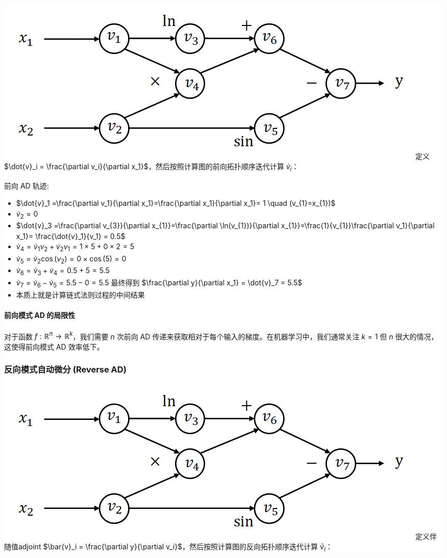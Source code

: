 ![](./10-414_%E6%B7%B1%E5%BA%A6%E5%AD%A6%E4%B9%A0%E7%B3%BB%E7%BB%9F%E8%AF%BE%E7%A8%8B%E7%AC%94%E8%AE%B0.assets/IMG-10-414%20%E6%B7%B1%E5%BA%A6%E5%AD%A6%E4%B9%A0%E7%B3%BB%E7%BB%9F%E8%AF%BE%E7%A8%8B%E7%AC%94%E8%AE%B0-20250309225625857.png)
定义 $\dot{v}_i = \frac{\partial v_i}{\partial x_1}$，然后按照计算图的前向拓扑顺序迭代计算 $\dot{v}_i$：

前向 AD 轨迹:

- $\dot{v}_1 =\frac{\partial v_1}{\partial x_1}=\frac{\partial x_1}{\partial x_1}= 1 \quad (v_{1}=x_{1})$
- $\dot{v}_2 = 0$
- $\dot{v}_3 =\frac{\partial v_{3}}{\partial x_{1}}=\frac{\partial \ln(v_{1})}{\partial x_{1}}=\frac{1}{v_{1}}\frac{\partial v_1}{\partial x_1}= \frac{\dot{v}_1}{v_1} = 0.5$
- $\dot{v}_4 = \dot{v}_1 v_2 + \dot{v}_2 v_1 = 1 \times 5 + 0 \times 2 = 5$
- $\dot{v}_5 = \dot{v}_2 \cos(v_2) = 0 \times \cos(5) = 0$
- $\dot{v}_6 = \dot{v}_3 + \dot{v}_4 = 0.5 + 5 = 5.5$
- $\dot{v}_7 = \dot{v}_6 - \dot{v}_5 = 5.5 - 0 = 5.5$
最终得到 $\frac{\partial y}{\partial x_1} = \dot{v}_7 = 5.5$
- 本质上就是计算链式法则过程的中间结果

#### 前向模式 AD 的局限性

对于函数 $f: \mathbb{R}^n \to \mathbb{R}^k$，我们需要 $n$ 次前向 AD 传递来获取相对于每个输入的梯度。在机器学习中，我们通常关注 $k = 1$ 但 $n$ 很大的情况，这使得前向模式 AD 效率低下。

### 反向模式自动微分 (Reverse AD)

![](./10-414_%E6%B7%B1%E5%BA%A6%E5%AD%A6%E4%B9%A0%E7%B3%BB%E7%BB%9F%E8%AF%BE%E7%A8%8B%E7%AC%94%E8%AE%B0.assets/IMG-10-414%20%E6%B7%B1%E5%BA%A6%E5%AD%A6%E4%B9%A0%E7%B3%BB%E7%BB%9F%E8%AF%BE%E7%A8%8B%E7%AC%94%E8%AE%B0-20250309225625857.png)
定义伴随值adjoint $\bar{v}_i = \frac{\partial y}{\partial v_i}$，然后按照计算图的反向拓扑顺序迭代计算 $\bar{v}_i$：
